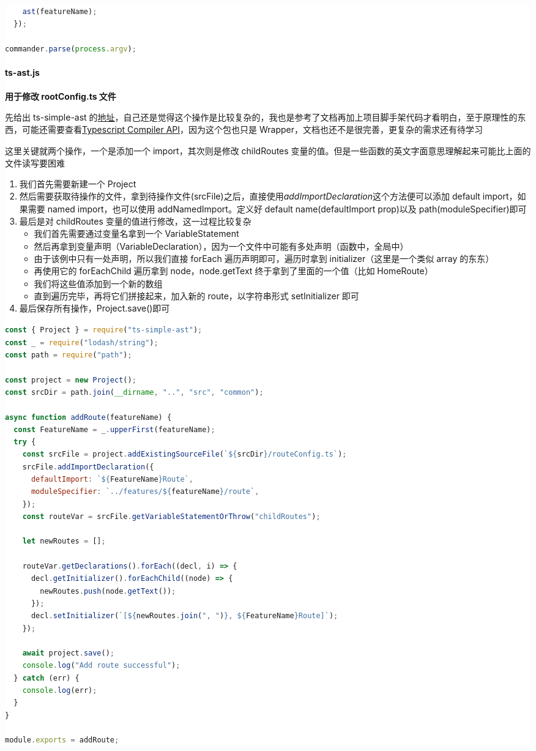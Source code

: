 ```js
    ast(featureName);
  });

commander.parse(process.argv);
```

#### ts-ast.js

**用于修改 rootConfig.ts 文件**

先给出 ts-simple-ast 的[地址](https://github.com/dsherret/ts-simple-ast)，自己还是觉得这个操作是比较复杂的，我也是参考了文档再加上项目脚手架代码才看明白，至于原理性的东西，可能还需要查看[Typescript Compiler API](https://github.com/Microsoft/TypeScript/wiki/Using-the-Compiler-API)，因为这个包也只是 Wrapper，文档也还不是很完善，更复杂的需求还有待学习

这里关键就两个操作，一个是添加一个 import，其次则是修改 childRoutes 变量的值。但是一些函数的英文字面意思理解起来可能比上面的文件读写要困难

1. 我们首先需要新建一个 Project
2. 然后需要获取待操作的文件，拿到待操作文件(srcFile)之后，直接使用*addImportDeclaration*这个方法便可以添加 default import，如果需要 named import，也可以使用 addNamedImport。定义好 default name(defaultImport prop)以及 path(moduleSpecifier)即可
3. 最后是对 childRoutes 变量的值进行修改，这一过程比较复杂
   - 我们首先需要通过变量名拿到一个 VariableStatement
   - 然后再拿到变量声明（VariableDeclaration），因为一个文件中可能有多处声明（函数中，全局中）
   - 由于该例中只有一处声明，所以我们直接 forEach 遍历声明即可，遍历时拿到 initializer（这里是一个类似 array 的东东）
   - 再使用它的 forEachChild 遍历拿到 node，node.getText 终于拿到了里面的一个值（比如 HomeRoute）
   - 我们将这些值添加到一个新的数组
   - 直到遍历完毕，再将它们拼接起来，加入新的 route，以字符串形式 setInitializer 即可
4. 最后保存所有操作，Project.save()即可

```js
const { Project } = require("ts-simple-ast");
const _ = require("lodash/string");
const path = require("path");

const project = new Project();
const srcDir = path.join(__dirname, "..", "src", "common");

async function addRoute(featureName) {
  const FeatureName = _.upperFirst(featureName);
  try {
    const srcFile = project.addExistingSourceFile(`${srcDir}/routeConfig.ts`);
    srcFile.addImportDeclaration({
      defaultImport: `${FeatureName}Route`,
      moduleSpecifier: `../features/${featureName}/route`,
    });
    const routeVar = srcFile.getVariableStatementOrThrow("childRoutes");

    let newRoutes = [];

    routeVar.getDeclarations().forEach((decl, i) => {
      decl.getInitializer().forEachChild((node) => {
        newRoutes.push(node.getText());
      });
      decl.setInitializer(`[${newRoutes.join(", ")}, ${FeatureName}Route]`);
    });

    await project.save();
    console.log("Add route successful");
  } catch (err) {
    console.log(err);
  }
}

module.exports = addRoute;
```
